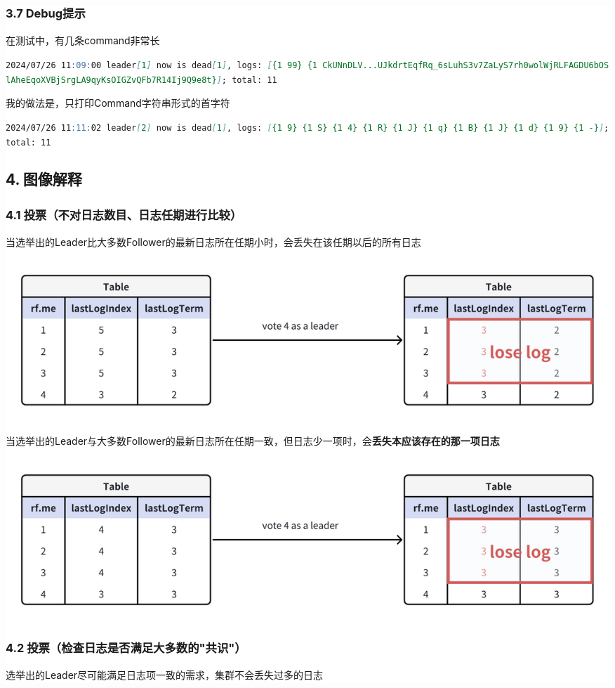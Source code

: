 ### 3.7 Debug提示
在测试中，有几条command非常长

``` markdown
2024/07/26 11:09:00 leader[1] now is dead[1], logs: [{1 99} {1 CkUNnDLV...UJkdrtEqfRq_6sLuhS3v7ZaLyS7rh0wolWjRLFAGDU6bOSlAheEqoXVBjSrgLA9qyKsOIGZvQFb7R14Ij9Q9e8t}]; total: 11
```

我的做法是，只打印Command字符串形式的首字符

``` markdown
2024/07/26 11:11:02 leader[2] now is dead[1], logs: [{1 9} {1 S} {1 4} {1 R} {1 J} {1 q} {1 B} {1 J} {1 d} {1 9} {1 -}]; total: 11
```

## 4. 图像解释
### 4.1 投票（不对日志数目、日志任期进行比较）

当选举出的Leader比大多数Follower的最新日志所在任期小时，会丢失在该任期以后的所有日志

![img](./pictures/lab3-log/1.png)

当选举出的Leader与大多数Follower的最新日志所在任期一致，但日志少一项时，会**丢失本应该存在的那一项日志**

![img](./pictures/lab3-log/2.png)

### 4.2 投票（检查日志是否满足大多数的"共识"）

选举出的Leader尽可能满足日志项一致的需求，集群不会丢失过多的日志
